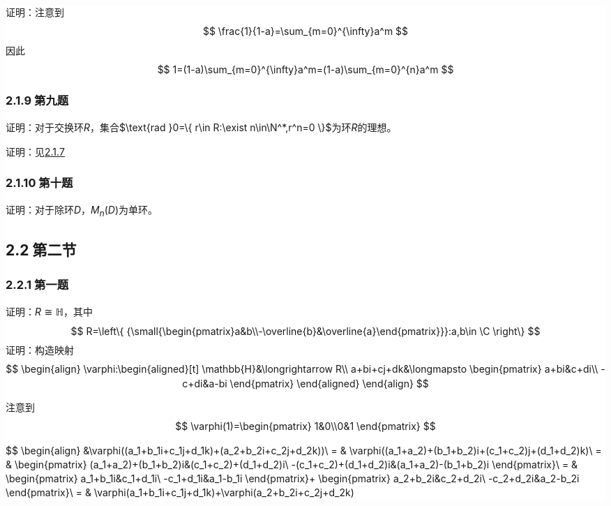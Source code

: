 证明：注意到
$$
\frac{1}{1-a}=\sum_{m=0}^{\infty}a^m
$$
因此
$$
1=(1-a)\sum_{m=0}^{\infty}a^m=(1-a)\sum_{m=0}^{n}a^m
$$

### 2.1.9	第九题

证明：对于交换环$R$，集合$\text{rad }0=\{ r\in R:\exist n\in\N^*,r^n=0 \}$为环$R$的理想。

证明：见[2.1.7](#2.1.7)

### 2.1.10	第十题

证明：对于除环$D$，$M_n(D)$为单环。

## 2.2	第二节

### 2.2.1	第一题

证明：$R\cong \mathbb{H}$，其中
$$
R=\left\{ {\small{\begin{pmatrix}a&b\\-\overline{b}&\overline{a}\end{pmatrix}}}:a,b\in \C \right\}
$$
证明：构造映射
$$
\begin{align}
\varphi:\begin{aligned}[t]
\mathbb{H}&\longrightarrow R\\
a+bi+cj+dk&\longmapsto 
\begin{pmatrix}
a+bi&c+di\\
-c+di&a-bi
\end{pmatrix}
\end{aligned}
\end{align}
$$

注意到
$$
\varphi(1)=\begin{pmatrix}
1&0\\0&1
\end{pmatrix}
$$

$$
\begin{align}
&\varphi((a_1+b_1i+c_1j+d_1k)+(a_2+b_2i+c_2j+d_2k))\\
= & \varphi((a_1+a_2)+(b_1+b_2)i+(c_1+c_2)j+(d_1+d_2)k)\\
= & \begin{pmatrix}
(a_1+a_2)+(b_1+b_2)i&(c_1+c_2)+(d_1+d_2)i\\
-(c_1+c_2)+(d_1+d_2)i&(a_1+a_2)-(b_1+b_2)i
\end{pmatrix}\\
= & \begin{pmatrix}
a_1+b_1i&c_1+d_1i\\
-c_1+d_1i&a_1-b_1i
\end{pmatrix}+
\begin{pmatrix}
a_2+b_2i&c_2+d_2i\\
-c_2+d_2i&a_2-b_2i
\end{pmatrix}\\
= & \varphi(a_1+b_1i+c_1j+d_1k)+\varphi(a_2+b_2i+c_2j+d_2k)